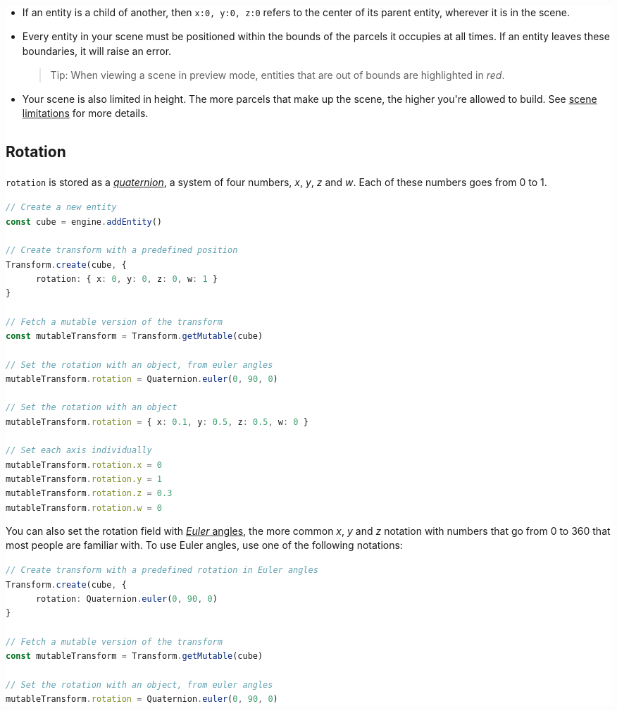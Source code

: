- If an entity is a child of another, then `x:0, y:0, z:0` refers to the center of its parent entity, wherever it is in the scene.

- Every entity in your scene must be positioned within the bounds of the parcels it occupies at all times. If an entity leaves these boundaries, it will raise an error.

  > Tip: When viewing a scene in preview mode, entities that are out of bounds are highlighted in _red_.

- Your scene is also limited in height. The more parcels that make up the scene, the higher you're allowed to build. See [scene limitations](/creator/development-guide/scene-limitations) for more details.

## Rotation

`rotation` is stored as a [_quaternion_](https://en.wikipedia.org/wiki/Quaternion), a system of four numbers, _x_, _y_, _z_ and _w_. Each of these numbers goes from 0 to 1.

```ts
// Create a new entity
const cube = engine.addEntity()
  
// Create transform with a predefined position
Transform.create(cube, {
	  rotation: { x: 0, y: 0, z: 0, w: 1 }
}

// Fetch a mutable version of the transform
const mutableTransform = Transform.getMutable(cube)

// Set the rotation with an object, from euler angles
mutableTransform.rotation = Quaternion.euler(0, 90, 0)

// Set the rotation with an object
mutableTransform.rotation = { x: 0.1, y: 0.5, z: 0.5, w: 0 }

// Set each axis individually
mutableTransform.rotation.x = 0
mutableTransform.rotation.y = 1
mutableTransform.rotation.z = 0.3
mutableTransform.rotation.w = 0
```


You can also set the rotation field with [_Euler_ angles](https://en.wikipedia.org/wiki/Euler_angles), the more common _x_, _y_ and _z_ notation with numbers that go from 0 to 360 that most people are familiar with. To use Euler angles, use one of the following notations:

```ts
// Create transform with a predefined rotation in Euler angles
Transform.create(cube, {
	  rotation: Quaternion.euler(0, 90, 0)
}

// Fetch a mutable version of the transform
const mutableTransform = Transform.getMutable(cube)

// Set the rotation with an object, from euler angles
mutableTransform.rotation = Quaternion.euler(0, 90, 0)
```
